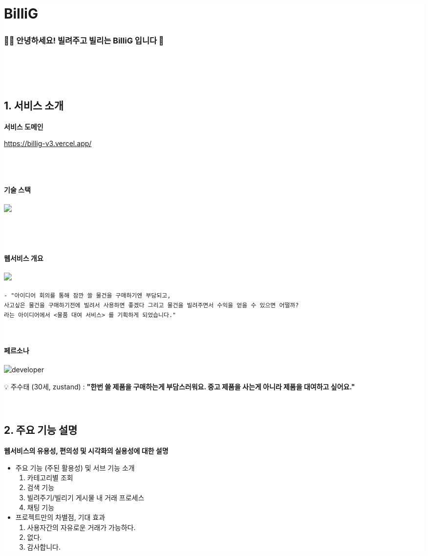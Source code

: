 # BilliG

### 💁‍♀️ 안녕하세요! 빌려주고 빌리는 **BilliG** 입니다 🙆

<br/>
<br/>
<br/>

## 1. 서비스 소개

**서비스 도메인**

https://billig-v3.vercel.app/

<br/><br />

#### 기술 스택

![](https://velog.velcdn.com/images/gyuri092/post/dbb539e8-c09e-463c-9b3a-d6f70b7639a6/image.png)
<br /><br /><br /><br />

#### 웹서비스 개요

<img src="https://post-phinf.pstatic.net/MjAxODA1MTFfMjgg/MDAxNTI2MDE3Nzg4NzMy.yQLmmQwgk2Hp5la1F0DHz_0u6nDw6KB9p8LWHTv54eAg.mTk20tQBpooTksMFyc1mNBDUA_-grZOetiD2ehbzN5Ig.JPEG/%EA%B0%80%EC%9E%A5_%EC%89%AC%EC%9A%B4_%EB%8F%85%ED%95%99_%EC%9D%BC%EB%B3%B8%EC%96%B4_21_02.jpg?type=w1200" width="30%"/>

    - "아이디어 회의를 통해 잠깐 쓸 물건을 구매하기엔 부담되고,
    사고싶은 물건을 구매하기전에 빌려서 사용하면 좋겠다 그리고 물건을 빌려주면서 수익을 얻을 수 있으면 어떨까?
    라는 아이디어에서 <물품 대여 서비스> 를 기획하게 되었습니다."

<br />

#### 페르소나

![developer](https://cdn.maily.so/p6wefegm4wzha7wktoaf2rwvo9i0)

💡 주수태 (30세, zustand) : <strong>"한번 쓸 제품을 구매하는게 부담스러워요. 중고 제품을 사는게 아니라 제품을 대여하고 싶어요."</strong>

<br />

## 2. 주요 기능 설명

**웹서비스의 유용성, 편의성 및 시각화의 실용성에 대한 설명**

- 주요 기능 (주된 활용성) 및 서브 기능 소개
  1. 카테고리별 조회
  2. 검색 기능
  3. 빌려주기/빌리기 게시물 내 거래 프로세스
  4. 채팅 기능
     <br />
- 프로젝트만의 차별점, 기대 효과
  1. 사용자간의 자유로운 거래가 가능하다.
  2. 없다.
  3. 감사합니다.
